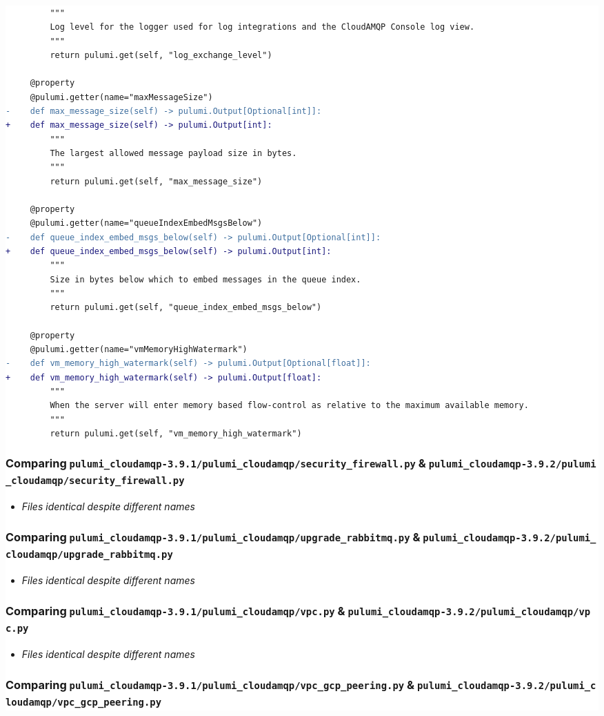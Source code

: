 ```diff
         """
         Log level for the logger used for log integrations and the CloudAMQP Console log view.
         """
         return pulumi.get(self, "log_exchange_level")
 
     @property
     @pulumi.getter(name="maxMessageSize")
-    def max_message_size(self) -> pulumi.Output[Optional[int]]:
+    def max_message_size(self) -> pulumi.Output[int]:
         """
         The largest allowed message payload size in bytes.
         """
         return pulumi.get(self, "max_message_size")
 
     @property
     @pulumi.getter(name="queueIndexEmbedMsgsBelow")
-    def queue_index_embed_msgs_below(self) -> pulumi.Output[Optional[int]]:
+    def queue_index_embed_msgs_below(self) -> pulumi.Output[int]:
         """
         Size in bytes below which to embed messages in the queue index.
         """
         return pulumi.get(self, "queue_index_embed_msgs_below")
 
     @property
     @pulumi.getter(name="vmMemoryHighWatermark")
-    def vm_memory_high_watermark(self) -> pulumi.Output[Optional[float]]:
+    def vm_memory_high_watermark(self) -> pulumi.Output[float]:
         """
         When the server will enter memory based flow-control as relative to the maximum available memory.
         """
         return pulumi.get(self, "vm_memory_high_watermark")
```

### Comparing `pulumi_cloudamqp-3.9.1/pulumi_cloudamqp/security_firewall.py` & `pulumi_cloudamqp-3.9.2/pulumi_cloudamqp/security_firewall.py`

 * *Files identical despite different names*

### Comparing `pulumi_cloudamqp-3.9.1/pulumi_cloudamqp/upgrade_rabbitmq.py` & `pulumi_cloudamqp-3.9.2/pulumi_cloudamqp/upgrade_rabbitmq.py`

 * *Files identical despite different names*

### Comparing `pulumi_cloudamqp-3.9.1/pulumi_cloudamqp/vpc.py` & `pulumi_cloudamqp-3.9.2/pulumi_cloudamqp/vpc.py`

 * *Files identical despite different names*

### Comparing `pulumi_cloudamqp-3.9.1/pulumi_cloudamqp/vpc_gcp_peering.py` & `pulumi_cloudamqp-3.9.2/pulumi_cloudamqp/vpc_gcp_peering.py`
